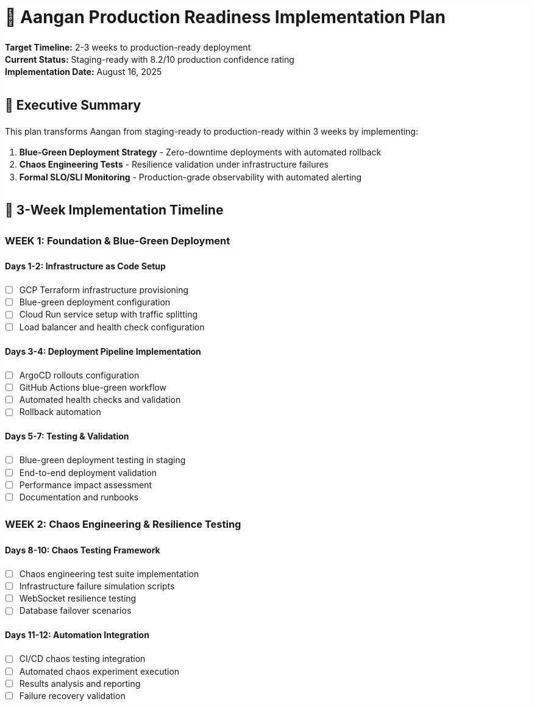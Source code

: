 # 🚀 Aangan Production Readiness Implementation Plan

**Target Timeline:** 2-3 weeks to production-ready deployment  
**Current Status:** Staging-ready with 8.2/10 production confidence rating  
**Implementation Date:** August 16, 2025  

## 🎯 Executive Summary

This plan transforms Aangan from staging-ready to production-ready within 3 weeks by implementing:
1. **Blue-Green Deployment Strategy** - Zero-downtime deployments with automated rollback
2. **Chaos Engineering Tests** - Resilience validation under infrastructure failures  
3. **Formal SLO/SLI Monitoring** - Production-grade observability with automated alerting

## 📅 3-Week Implementation Timeline

### **WEEK 1: Foundation & Blue-Green Deployment**

#### Days 1-2: Infrastructure as Code Setup
- [ ] GCP Terraform infrastructure provisioning
- [ ] Blue-green deployment configuration  
- [ ] Cloud Run service setup with traffic splitting
- [ ] Load balancer and health check configuration

#### Days 3-4: Deployment Pipeline Implementation
- [ ] ArgoCD rollouts configuration
- [ ] GitHub Actions blue-green workflow
- [ ] Automated health checks and validation
- [ ] Rollback automation

#### Days 5-7: Testing & Validation
- [ ] Blue-green deployment testing in staging
- [ ] End-to-end deployment validation
- [ ] Performance impact assessment
- [ ] Documentation and runbooks

### **WEEK 2: Chaos Engineering & Resilience Testing**

#### Days 8-10: Chaos Testing Framework
- [ ] Chaos engineering test suite implementation
- [ ] Infrastructure failure simulation scripts
- [ ] WebSocket resilience testing
- [ ] Database failover scenarios

#### Days 11-12: Automation Integration
- [ ] CI/CD chaos testing integration
- [ ] Automated chaos experiment execution
- [ ] Results analysis and reporting
- [ ] Failure recovery validation
